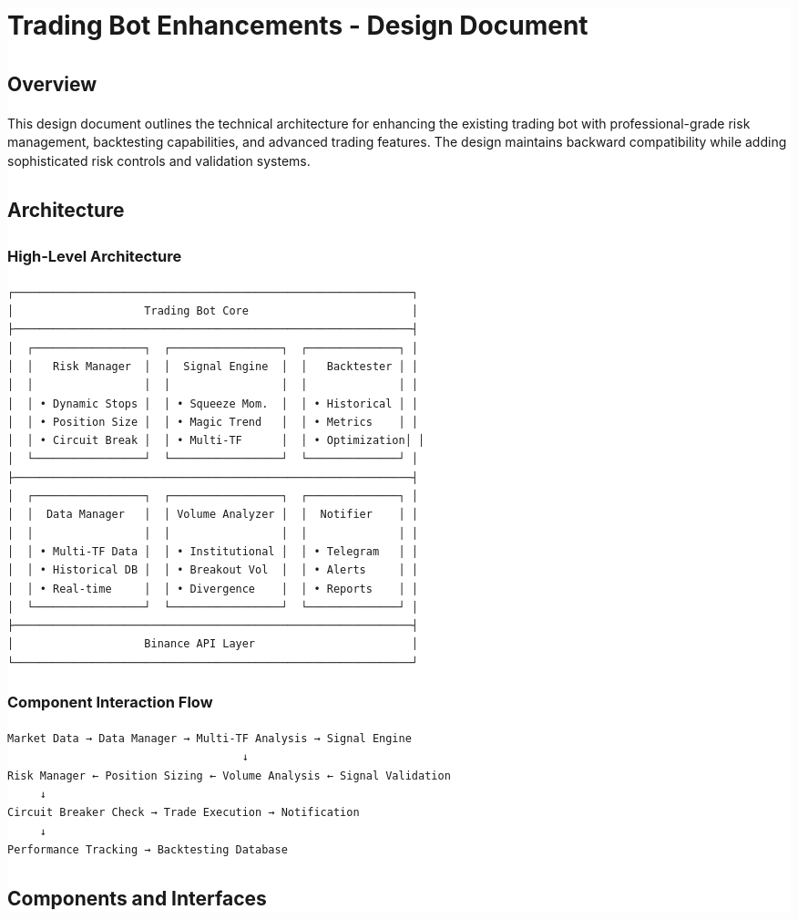 # Trading Bot Enhancements - Design Document

## Overview

This design document outlines the technical architecture for enhancing the existing trading bot with professional-grade risk management, backtesting capabilities, and advanced trading features. The design maintains backward compatibility while adding sophisticated risk controls and validation systems.

## Architecture

### High-Level Architecture

```
┌─────────────────────────────────────────────────────────────┐
│                    Trading Bot Core                         │
├─────────────────────────────────────────────────────────────┤
│  ┌─────────────────┐  ┌─────────────────┐  ┌──────────────┐ │
│  │   Risk Manager  │  │  Signal Engine  │  │   Backtester │ │
│  │                 │  │                 │  │              │ │
│  │ • Dynamic Stops │  │ • Squeeze Mom.  │  │ • Historical │ │
│  │ • Position Size │  │ • Magic Trend   │  │ • Metrics    │ │
│  │ • Circuit Break │  │ • Multi-TF      │  │ • Optimization│ │
│  └─────────────────┘  └─────────────────┘  └──────────────┘ │
├─────────────────────────────────────────────────────────────┤
│  ┌─────────────────┐  ┌─────────────────┐  ┌──────────────┐ │
│  │  Data Manager   │  │ Volume Analyzer │  │  Notifier    │ │
│  │                 │  │                 │  │              │ │
│  │ • Multi-TF Data │  │ • Institutional │  │ • Telegram   │ │
│  │ • Historical DB │  │ • Breakout Vol  │  │ • Alerts     │ │
│  │ • Real-time     │  │ • Divergence    │  │ • Reports    │ │
│  └─────────────────┘  └─────────────────┘  └──────────────┘ │
├─────────────────────────────────────────────────────────────┤
│                    Binance API Layer                        │
└─────────────────────────────────────────────────────────────┘
```

### Component Interaction Flow

```
Market Data → Data Manager → Multi-TF Analysis → Signal Engine
                                    ↓
Risk Manager ← Position Sizing ← Volume Analysis ← Signal Validation
     ↓
Circuit Breaker Check → Trade Execution → Notification
     ↓
Performance Tracking → Backtesting Database
```

## Components and Interfaces
